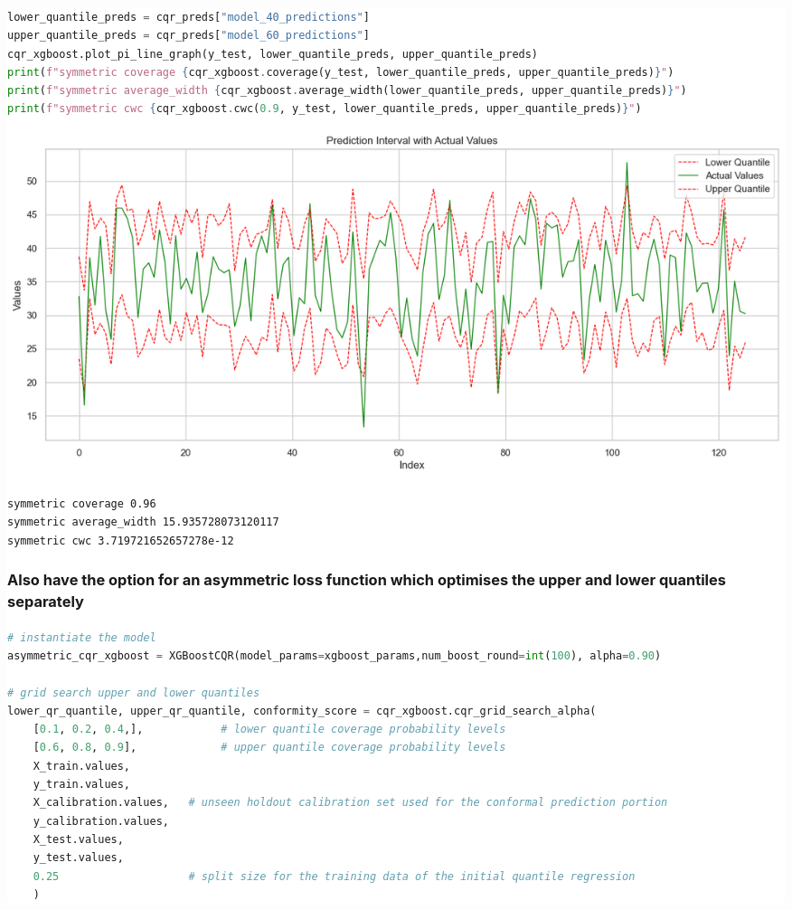 


```python
lower_quantile_preds = cqr_preds["model_40_predictions"]
upper_quantile_preds = cqr_preds["model_60_predictions"]
cqr_xgboost.plot_pi_line_graph(y_test, lower_quantile_preds, upper_quantile_preds)
print(f"symmetric coverage {cqr_xgboost.coverage(y_test, lower_quantile_preds, upper_quantile_preds)}")
print(f"symmetric average_width {cqr_xgboost.average_width(lower_quantile_preds, upper_quantile_preds)}")
print(f"symmetric cwc {cqr_xgboost.cwc(0.9, y_test, lower_quantile_preds, upper_quantile_preds)}")

```


    
![png](README_files/README_18_0.png)
    


    symmetric coverage 0.96
    symmetric average_width 15.935728073120117
    symmetric cwc 3.719721652657278e-12
    

### Also have the option for an asymmetric loss function which optimises the upper and lower quantiles separately


```python
# instantiate the model
asymmetric_cqr_xgboost = XGBoostCQR(model_params=xgboost_params,num_boost_round=int(100), alpha=0.90)

# grid search upper and lower quantiles
lower_qr_quantile, upper_qr_quantile, conformity_score = cqr_xgboost.cqr_grid_search_alpha(
    [0.1, 0.2, 0.4,],            # lower quantile coverage probability levels
    [0.6, 0.8, 0.9],             # upper quantile coverage probability levels
    X_train.values,         
    y_train.values, 
    X_calibration.values,   # unseen holdout calibration set used for the conformal prediction portion
    y_calibration.values, 
    X_test.values, 
    y_test.values, 
    0.25                    # split size for the training data of the initial quantile regression
    )
```
